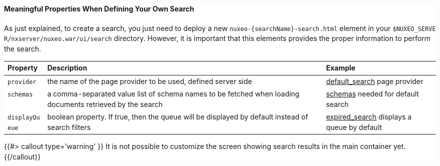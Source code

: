 #### Meaningful Properties When Defining Your Own Search

As just explained, to create a search, you just need to deploy a new `nuxeo-{searchName}-search.html` element in your `$NUXEO_SERVER/nxserver/nuxeo.war/ui/search` directory. However, it is important that this elements provides the proper information to perform the search.

| Property       | Description                                                                                               | Example                                                                                                                                     |
|:---------------|:----------------------------------------------------------------------------------------------------------|:--------------------------------------------------------------------------------------------------------------------------------------------|
| `provider`     | the name of the page provider to be used, defined server side                                              | [default_search](https://github.com/nuxeo/nuxeo-web-ui/blob/0.8/elements/search/nuxeo-default-search.html#L147) page provider               |
| `schemas`      | a comma-separated value list of schema names to be fetched when loading documents retrieved by the search | [schemas](https://github.com/nuxeo/nuxeo-web-ui/blob/0.8/elements/search/nuxeo-default-search.html#L167) needed for default search          |
| `displayQueue` | boolean property. If true, then the queue will be displayed by default instead of search filters          | [expired_search](https://github.com/nuxeo/nuxeo-web-ui/blob/0.8/elements/search/nuxeo-expired-search.html#L119) displays a queue by default |

{{#> callout type='warning' }}
It is not possible to customize the screen showing search results in the main container yet.
{{/callout}}

